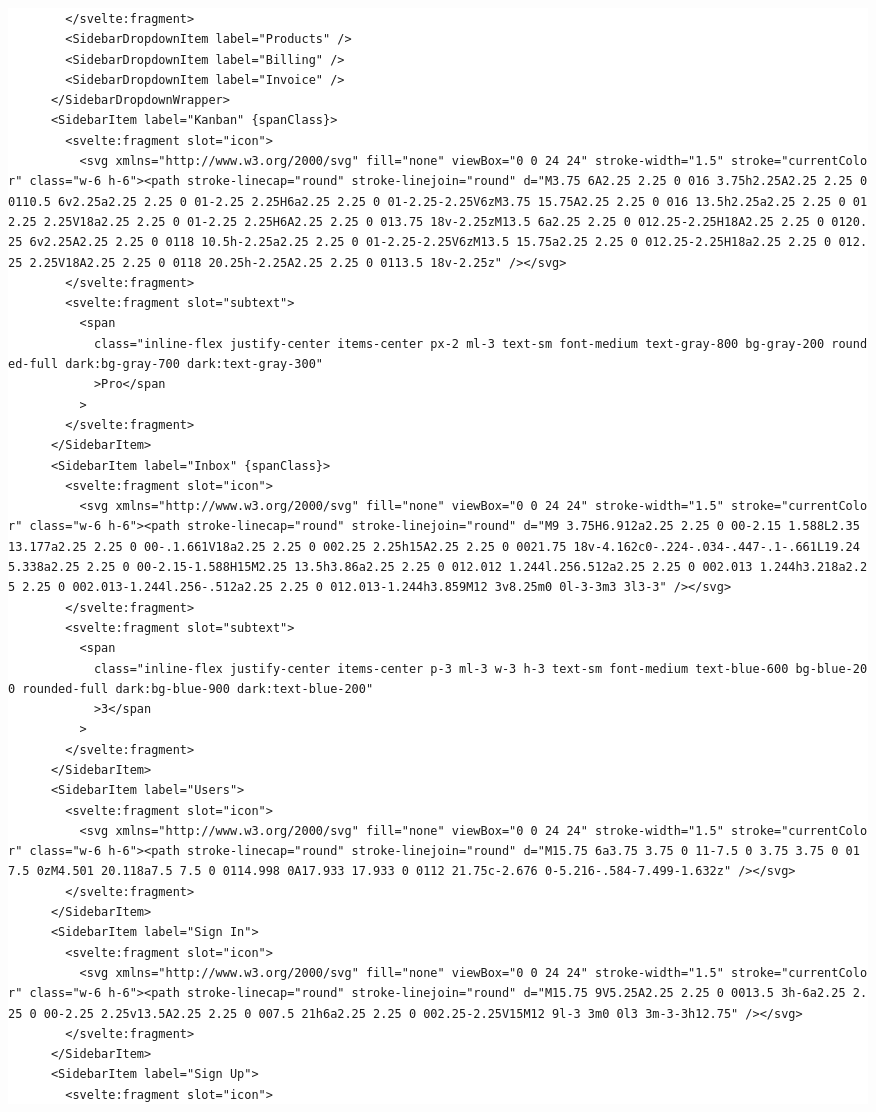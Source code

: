 ```svelte example
        </svelte:fragment>
        <SidebarDropdownItem label="Products" />
        <SidebarDropdownItem label="Billing" />
        <SidebarDropdownItem label="Invoice" />
      </SidebarDropdownWrapper>
      <SidebarItem label="Kanban" {spanClass}>
        <svelte:fragment slot="icon">
          <svg xmlns="http://www.w3.org/2000/svg" fill="none" viewBox="0 0 24 24" stroke-width="1.5" stroke="currentColor" class="w-6 h-6"><path stroke-linecap="round" stroke-linejoin="round" d="M3.75 6A2.25 2.25 0 016 3.75h2.25A2.25 2.25 0 0110.5 6v2.25a2.25 2.25 0 01-2.25 2.25H6a2.25 2.25 0 01-2.25-2.25V6zM3.75 15.75A2.25 2.25 0 016 13.5h2.25a2.25 2.25 0 012.25 2.25V18a2.25 2.25 0 01-2.25 2.25H6A2.25 2.25 0 013.75 18v-2.25zM13.5 6a2.25 2.25 0 012.25-2.25H18A2.25 2.25 0 0120.25 6v2.25A2.25 2.25 0 0118 10.5h-2.25a2.25 2.25 0 01-2.25-2.25V6zM13.5 15.75a2.25 2.25 0 012.25-2.25H18a2.25 2.25 0 012.25 2.25V18A2.25 2.25 0 0118 20.25h-2.25A2.25 2.25 0 0113.5 18v-2.25z" /></svg>
        </svelte:fragment>
        <svelte:fragment slot="subtext">
          <span
            class="inline-flex justify-center items-center px-2 ml-3 text-sm font-medium text-gray-800 bg-gray-200 rounded-full dark:bg-gray-700 dark:text-gray-300"
            >Pro</span
          >
        </svelte:fragment>
      </SidebarItem>
      <SidebarItem label="Inbox" {spanClass}>
        <svelte:fragment slot="icon">
          <svg xmlns="http://www.w3.org/2000/svg" fill="none" viewBox="0 0 24 24" stroke-width="1.5" stroke="currentColor" class="w-6 h-6"><path stroke-linecap="round" stroke-linejoin="round" d="M9 3.75H6.912a2.25 2.25 0 00-2.15 1.588L2.35 13.177a2.25 2.25 0 00-.1.661V18a2.25 2.25 0 002.25 2.25h15A2.25 2.25 0 0021.75 18v-4.162c0-.224-.034-.447-.1-.661L19.24 5.338a2.25 2.25 0 00-2.15-1.588H15M2.25 13.5h3.86a2.25 2.25 0 012.012 1.244l.256.512a2.25 2.25 0 002.013 1.244h3.218a2.25 2.25 0 002.013-1.244l.256-.512a2.25 2.25 0 012.013-1.244h3.859M12 3v8.25m0 0l-3-3m3 3l3-3" /></svg>
        </svelte:fragment>
        <svelte:fragment slot="subtext">
          <span
            class="inline-flex justify-center items-center p-3 ml-3 w-3 h-3 text-sm font-medium text-blue-600 bg-blue-200 rounded-full dark:bg-blue-900 dark:text-blue-200"
            >3</span
          >
        </svelte:fragment>
      </SidebarItem>
      <SidebarItem label="Users">
        <svelte:fragment slot="icon">
          <svg xmlns="http://www.w3.org/2000/svg" fill="none" viewBox="0 0 24 24" stroke-width="1.5" stroke="currentColor" class="w-6 h-6"><path stroke-linecap="round" stroke-linejoin="round" d="M15.75 6a3.75 3.75 0 11-7.5 0 3.75 3.75 0 017.5 0zM4.501 20.118a7.5 7.5 0 0114.998 0A17.933 17.933 0 0112 21.75c-2.676 0-5.216-.584-7.499-1.632z" /></svg>
        </svelte:fragment>
      </SidebarItem>
      <SidebarItem label="Sign In">
        <svelte:fragment slot="icon">
          <svg xmlns="http://www.w3.org/2000/svg" fill="none" viewBox="0 0 24 24" stroke-width="1.5" stroke="currentColor" class="w-6 h-6"><path stroke-linecap="round" stroke-linejoin="round" d="M15.75 9V5.25A2.25 2.25 0 0013.5 3h-6a2.25 2.25 0 00-2.25 2.25v13.5A2.25 2.25 0 007.5 21h6a2.25 2.25 0 002.25-2.25V15M12 9l-3 3m0 0l3 3m-3-3h12.75" /></svg>
        </svelte:fragment>
      </SidebarItem>
      <SidebarItem label="Sign Up">
        <svelte:fragment slot="icon">
```